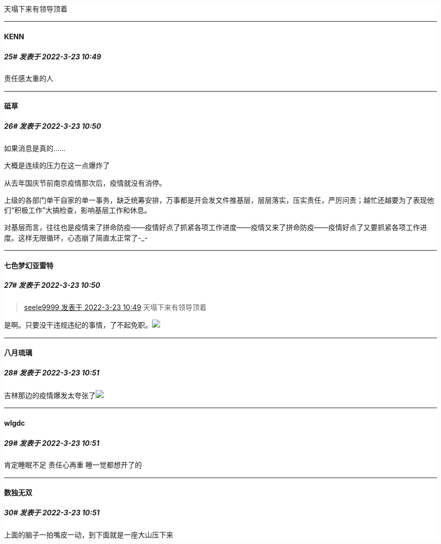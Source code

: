 天塌下来有领导顶着

*****

####  KENN  
##### 25#       发表于 2022-3-23 10:49

责任感太重的人

*****

####  砥草  
##### 26#       发表于 2022-3-23 10:50

如果消息是真的……

大概是连续的压力在这一点爆炸了

从去年国庆节前南京疫情那次后，疫情就没有消停。

上级的各部门单干自家的单一事务，缺乏统筹安排，万事都是开会发文件推基层，层层落实，压实责任，严厉问责；越忙还越要为了表现他们“积极工作”大搞检查，影响基层工作和休息。

对基层而言，往往也是疫情来了拼命防疫——疫情好点了抓紧各项工作进度——疫情又来了拼命防疫——疫情好点了又要抓紧各项工作进度。这样无限循环，心态崩了简直太正常了-_-

*****

####  七色梦幻亚雷特  
##### 27#       发表于 2022-3-23 10:50

<blockquote><a href="httphttps://bbs.saraba1st.com/2b/forum.php?mod=redirect&amp;goto=findpost&amp;pid=55152255&amp;ptid=2059493" target="_blank">seele9999 发表于 2022-3-23 10:49</a>
天塌下来有领导顶着</blockquote>
是啊。只要没干违规违纪的事情，了不起免职。<img src="https://static.saraba1st.com/image/smiley/face2017/015.png" referrerpolicy="no-referrer">

*****

####  八月琉璃  
##### 28#       发表于 2022-3-23 10:51

吉林那边的疫情爆发太夸张了<img src="https://static.saraba1st.com/image/smiley/face2017/100.png" referrerpolicy="no-referrer">

*****

####  wlgdc  
##### 29#       发表于 2022-3-23 10:51

肯定睡眠不足 责任心再重 睡一觉都想开了的

*****

####  数独无双  
##### 30#       发表于 2022-3-23 10:51

上面的脑子一拍嘴皮一动，到下面就是一座大山压下来
